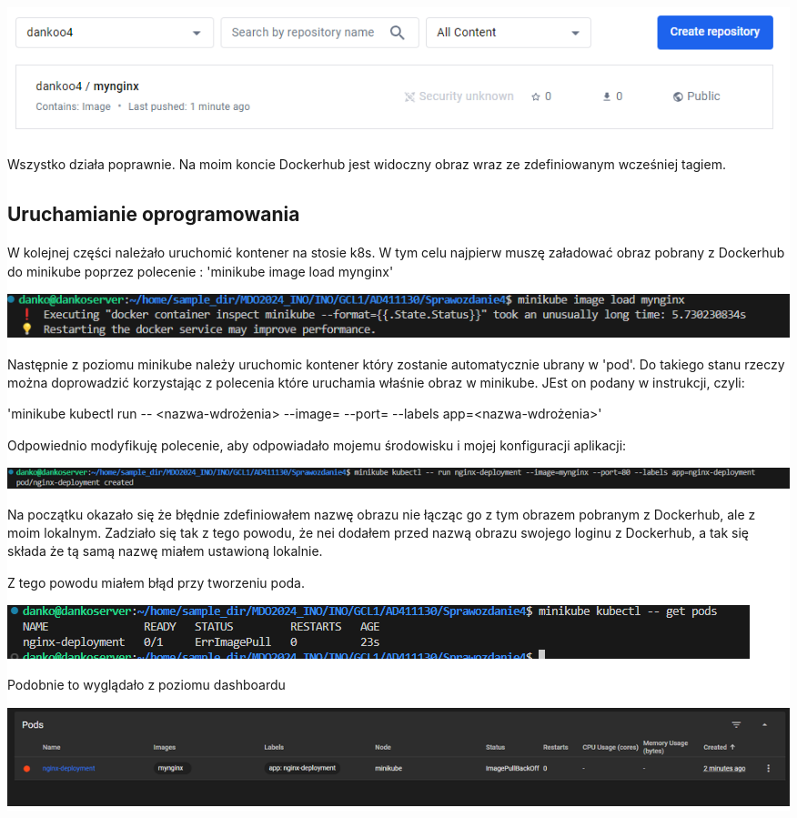 ![](zrzuty_ekranu/dokcerhub_mynginx.png)

Wszystko działa poprawnie. Na moim koncie Dockerhub jest widoczny obraz wraz ze zdefiniowanym wcześniej tagiem.


## Uruchamianie oprogramowania

W kolejnej części należało uruchomić kontener na stosie k8s. 
W tym celu najpierw muszę załadować obraz pobrany z Dockerhub do minikube poprzez polecenie :
'minikube image load mynginx'

![](zrzuty_ekranu/load_image.png)

Następnie z poziomu minikube należy uruchomic kontener który zostanie automatycznie ubrany w 'pod'. 
Do takiego stanu rzeczy można doprowadzić korzystając z polecenia które uruchamia właśnie obraz w minikube. JEst on podany w instrukcji, czyli:



'minikube kubectl run -- <nazwa-wdrożenia> --image=<obraz-docker> --port=<wyprowadzany port> --labels app=<nazwa-wdrożenia>'

Odpowiednio modyfikuję polecenie, aby odpowiadało mojemu środowisku i mojej konfiguracji aplikacji:

![](zrzuty_ekranu/kubectl_run.png)

Na początku okazało się że błędnie zdefiniowałem nazwę obrazu nie łącząc go z tym obrazem pobranym z Dockerhub, ale z moim lokalnym. Zadziało się tak z tego powodu, że nei dodałem przed nazwą obrazu swojego loginu z Dockerhub, a tak się składa że tą samą nazwę miałem ustawioną lokalnie. 

Z tego powodu miałem błąd przy tworzeniu poda.

![](zrzuty_ekranu/status_pods.png)

Podobnie to wyglądało z poziomu dashboardu

![](zrzuty_ekranu/pods_minikube.png)
